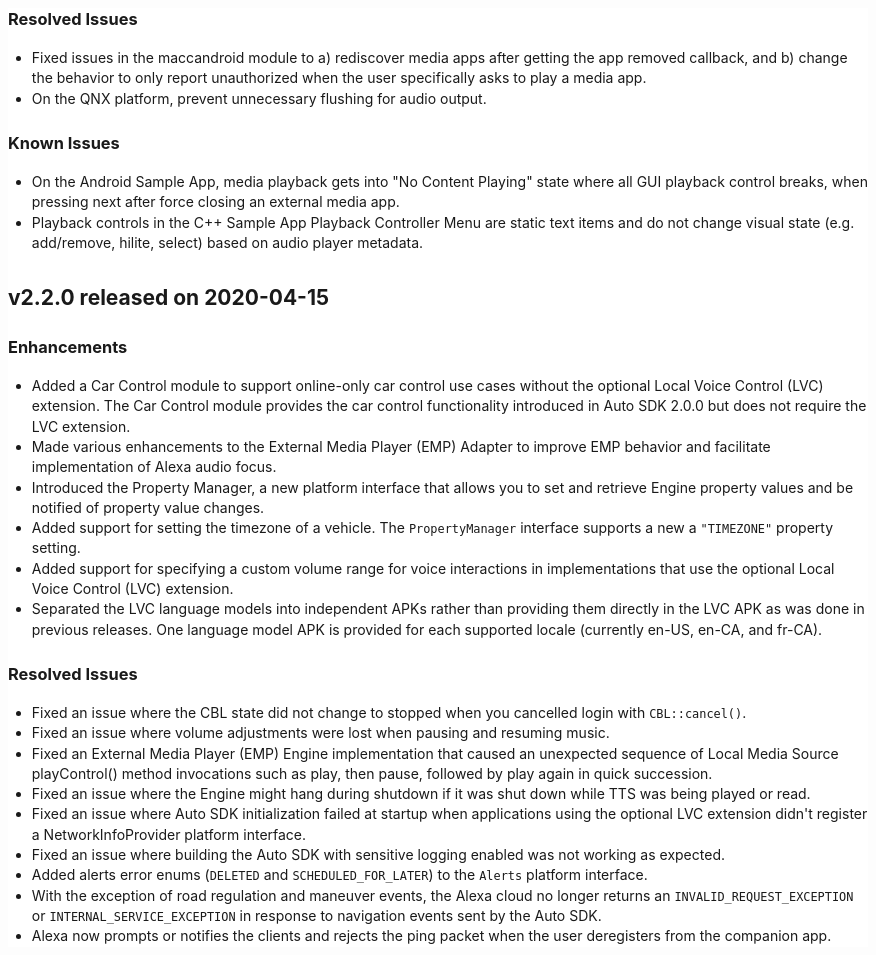 ### Resolved Issues
* Fixed issues in the maccandroid module to a) rediscover media apps after getting the app removed callback, and b) change the behavior to only report unauthorized when the user specifically asks to play a media app.
* On the QNX platform, prevent unnecessary flushing for audio output.

### Known Issues
* On the Android Sample App, media playback gets into "No Content Playing" state where all GUI playback control breaks, when pressing next after force closing an external media app.
* Playback controls in the C++ Sample App Playback Controller Menu are static text items and do not change visual state (e.g. add/remove, hilite, select) based on audio player metadata.

## v2.2.0 released on 2020-04-15

### Enhancements
* Added a Car Control module to support online-only car control use cases without the optional Local Voice Control (LVC) extension. The Car Control module provides the car control functionality introduced in Auto SDK 2.0.0 but does not require the LVC extension.
* Made various enhancements to the External Media Player (EMP) Adapter to improve EMP behavior and facilitate implementation of Alexa audio focus.
* Introduced the Property Manager, a new platform interface that allows you to set and retrieve Engine property values and be notified of property value changes.
* Added support for setting the timezone of a vehicle. The `PropertyManager` interface supports a new a `"TIMEZONE"` property setting.
* Added support for specifying a custom volume range for voice interactions in implementations that use the optional Local Voice Control (LVC) extension.
* Separated the LVC language models into independent APKs rather than providing them directly in the LVC APK as was done in previous releases. One language model APK is provided for each supported locale (currently en-US, en-CA, and fr-CA).

### Resolved Issues
* Fixed an issue where the CBL state did not change to stopped when you cancelled login with `CBL::cancel()`.
* Fixed an issue where volume adjustments were lost when pausing and resuming music.
* Fixed an External Media Player (EMP) Engine implementation that caused an unexpected sequence of Local Media Source playControl() method invocations such as play, then pause, followed by play again in quick succession.
* Fixed an issue where the Engine might hang during shutdown if it was shut down while TTS was being played or read.
* Fixed an issue where Auto SDK initialization failed at startup when applications using the optional LVC extension didn't register a NetworkInfoProvider platform interface.
* Fixed an issue where building the Auto SDK with sensitive logging enabled was not working as expected.
* Added alerts error enums (`DELETED` and `SCHEDULED_FOR_LATER`) to the `Alerts` platform interface.
* With the exception of road regulation and maneuver events, the Alexa cloud no longer returns an `INVALID_REQUEST_EXCEPTION` or `INTERNAL_SERVICE_EXCEPTION` in response to navigation events sent by the Auto SDK.
* Alexa now prompts or notifies the clients and rejects the ping packet when the user deregisters from the companion app.
